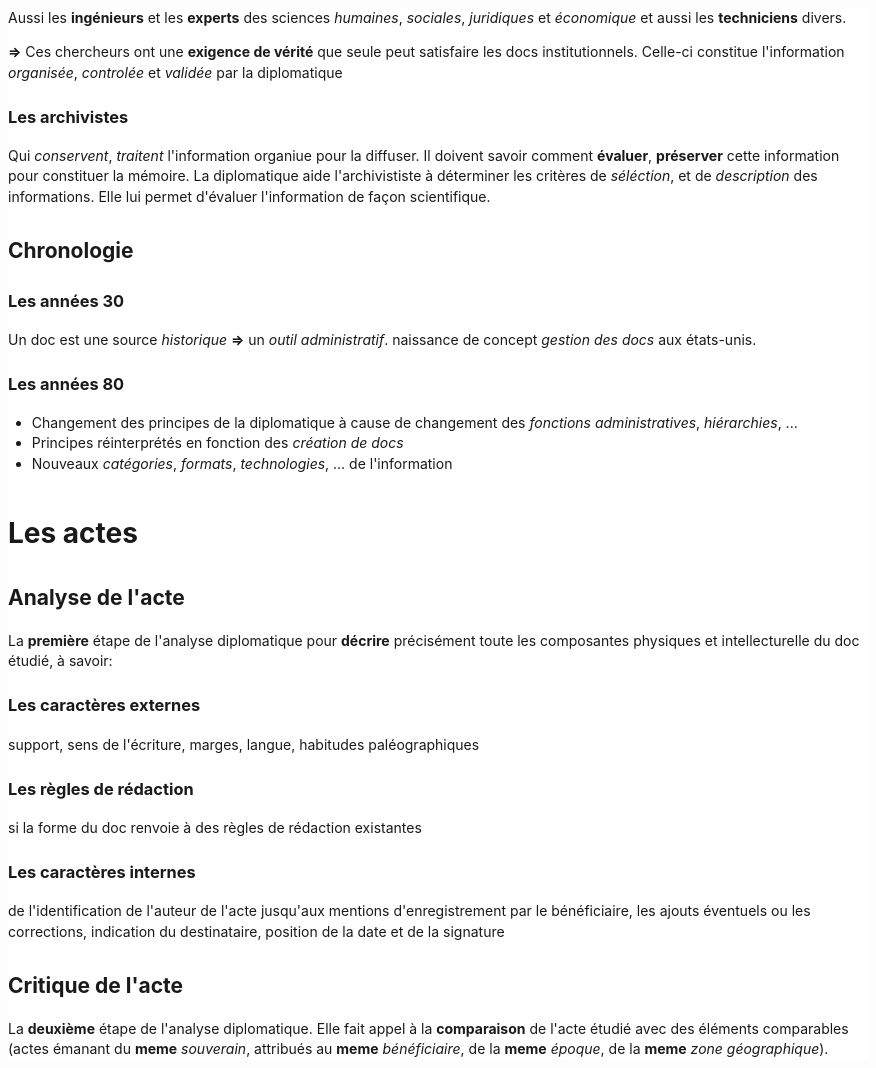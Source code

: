 Aussi les **ingénieurs** et les **experts** des sciences _humaines_, _sociales_, _juridiques_ et _économique_ et aussi les **techniciens** divers.

**=>** Ces chercheurs ont une **exigence de vérité** que seule peut satisfaire les docs institutionnels. Celle-ci constitue l'information _organisée_, _controlée_ et _validée_ par la diplomatique

### Les archivistes

Qui _conservent_, _traitent_ l'information organiue pour la diffuser. Il doivent savoir comment **évaluer**, **préserver** cette information pour constituer la mémoire. La diplomatique aide l'archivististe à déterminer les critères de _séléction_, et de _description_ des informations. Elle lui permet d'évaluer l'information de façon scientifique.

## Chronologie

### Les années 30

Un doc est une source _historique_ **=>** un _outil administratif_. naissance de concept _gestion des docs_ aux états-unis.

### Les années 80

- Changement des principes de la diplomatique à cause de changement des _fonctions administratives_, _hiérarchies_, ...
- Principes réinterprétés en fonction des _création de docs_
- Nouveaux _catégories_, _formats_, _technologies_, ... de l'information

# Les actes

## Analyse de l'acte

La **première** étape de l'analyse diplomatique pour **décrire** précisément toute les composantes physiques et intellecturelle du doc étudié, à savoir:

### Les caractères externes

support, sens de l'écriture, marges, langue, habitudes paléographiques

### Les règles de rédaction

si la forme du doc renvoie à des règles de rédaction existantes

### Les caractères internes

de l'identification de l'auteur de l'acte jusqu'aux mentions d'enregistrement par le bénéficiaire, les ajouts éventuels ou les corrections, indication du destinataire, position de la date et de la signature

## Critique de l'acte

La **deuxième** étape de l'analyse diplomatique.
Elle fait appel à la **comparaison** de l'acte étudié avec des éléments comparables (actes émanant du **meme** _souverain_, attribués au **meme** _bénéficiaire_, de la **meme** _époque_, de la **meme** _zone géographique_).
